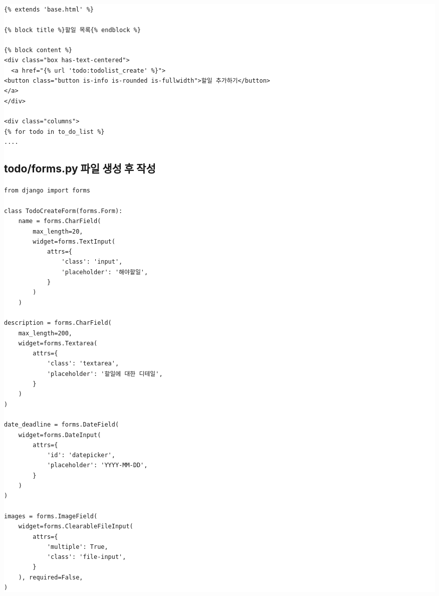 

```
{% extends 'base.html' %}

{% block title %}할일 목록{% endblock %}

{% block content %}
<div class="box has-text-centered">
  <a href="{% url 'todo:todolist_create' %}">
<button class="button is-info is-rounded is-fullwidth">할일 추가하기</button>
</a>
</div>

<div class="columns">
{% for todo in to_do_list %}
....
```



## todo/forms.py 파일 생성 후 작성





```
from django import forms 

class TodoCreateForm(forms.Form):
    name = forms.CharField(
    	max_length=20,
    	widget=forms.TextInput(
        	attrs={
                'class': 'input',
                'placeholder': '해야할일',
            }
        )
    )
    
description = forms.CharField(
	max_length=200,
	widget=forms.Textarea(
    	attrs={
            'class': 'textarea',
            'placeholder': '할일에 대한 디테일',
        }
    )
)

date_deadline = forms.DateField(
	widget=forms.DateInput(
    	attrs={
            'id': 'datepicker',
            'placeholder': 'YYYY-MM-DD',
        }
    )
)

images = forms.ImageField(
	widget=forms.ClearableFileInput(
    	attrs={
            'multiple': True,
            'class': 'file-input',
        }
    ), required=False,
)
```